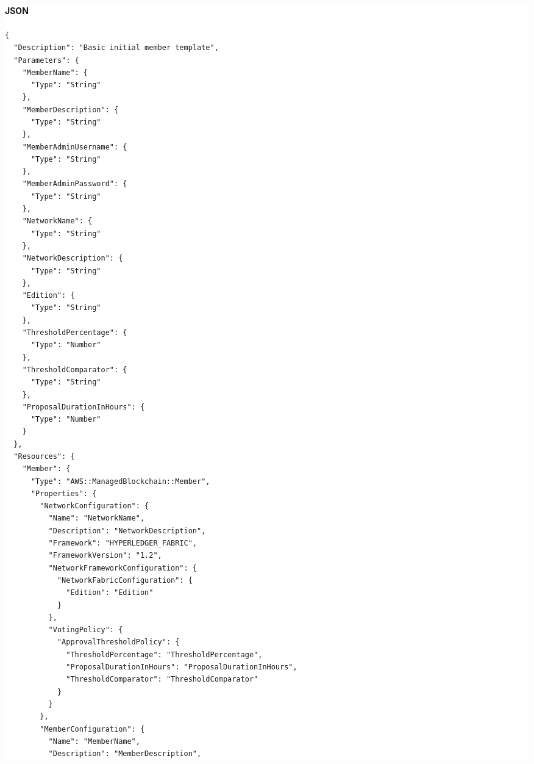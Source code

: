 #### JSON<a name="aws-resource-managedblockchain-member--examples--Create_a_new_Managed_Blockchain_network_for_Hyperledger_Fabric_and_the_first_member--json"></a>

```
{
  "Description": "Basic initial member template",
  "Parameters": {
    "MemberName": {
      "Type": "String"
    },
    "MemberDescription": {
      "Type": "String"
    },
    "MemberAdminUsername": {
      "Type": "String"
    },
    "MemberAdminPassword": {
      "Type": "String"
    },
    "NetworkName": {
      "Type": "String"
    },
    "NetworkDescription": {
      "Type": "String"
    },
    "Edition": {
      "Type": "String"
    },
    "ThresholdPercentage": {
      "Type": "Number"
    },
    "ThresholdComparator": {
      "Type": "String"
    },
    "ProposalDurationInHours": {
      "Type": "Number"
    }
  },
  "Resources": {
    "Member": {
      "Type": "AWS::ManagedBlockchain::Member",
      "Properties": {
        "NetworkConfiguration": {
          "Name": "NetworkName",
          "Description": "NetworkDescription",
          "Framework": "HYPERLEDGER_FABRIC",
          "FrameworkVersion": "1.2",
          "NetworkFrameworkConfiguration": {
            "NetworkFabricConfiguration": {
              "Edition": "Edition"
            }
          },
          "VotingPolicy": {
            "ApprovalThresholdPolicy": {
              "ThresholdPercentage": "ThresholdPercentage",
              "ProposalDurationInHours": "ProposalDurationInHours",
              "ThresholdComparator": "ThresholdComparator"
            }
          }
        },
        "MemberConfiguration": {
          "Name": "MemberName",
          "Description": "MemberDescription",
```